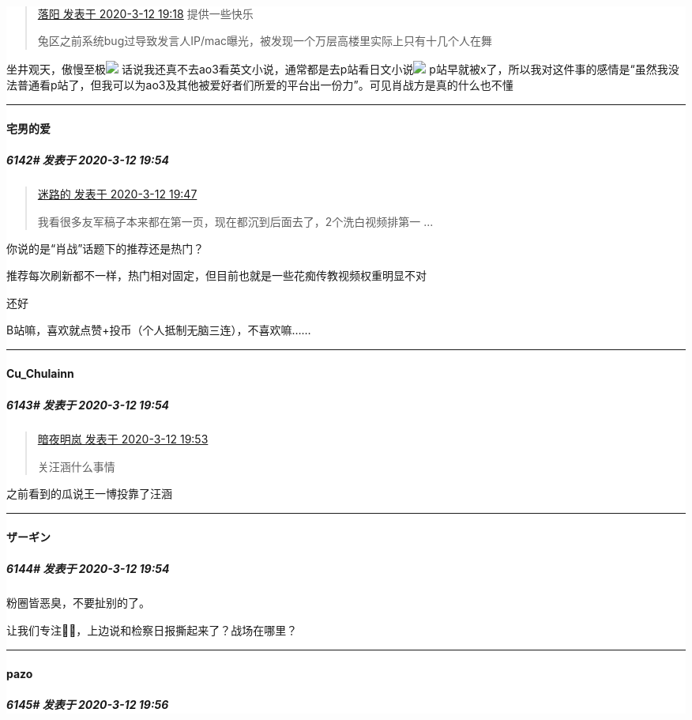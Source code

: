 <blockquote><a href="httphttps://bbs.saraba1st.com/2b/forum.php?mod=redirect&amp;goto=findpost&amp;pid=46709684&amp;ptid=1916310" target="_blank">落阳 发表于 2020-3-12 19:18</a>
提供一些快乐


兔区之前系统bug过导致发言人IP/mac曝光，被发现一个万层高楼里实际上只有十几个人在舞</blockquote>
坐井观天，傲慢至极<img src="https://static.saraba1st.com/image/smiley/face2017/001.png" referrerpolicy="no-referrer">
话说我还真不去ao3看英文小说，通常都是去p站看日文小说<img src="https://static.saraba1st.com/image/smiley/face2017/051.png" referrerpolicy="no-referrer"> p站早就被x了，所以我对这件事的感情是“虽然我没法普通看p站了，但我可以为ao3及其他被爱好者们所爱的平台出一份力”。可见肖战方是真的什么也不懂


-----

####  宅男的爱  
##### 6142#       发表于 2020-3-12 19:54


<blockquote><a href="httphttps://bbs.saraba1st.com/2b/forum.php?mod=redirect&amp;goto=findpost&amp;pid=46709991&amp;ptid=1916310" target="_blank">迷路的 发表于 2020-3-12 19:47</a>

我看很多友军稿子本来都在第一页，现在都沉到后面去了，2个洗白视频排第一 ...</blockquote>
你说的是“肖战”话题下的推荐还是热门？


推荐每次刷新都不一样，热门相对固定，但目前也就是一些花痴传教视频权重明显不对


还好


B站嘛，喜欢就点赞+投币（个人抵制无脑三连），不喜欢嘛……


-----

####  Cu_Chulainn  
##### 6143#       发表于 2020-3-12 19:54


<blockquote><a href="httphttps://bbs.saraba1st.com/2b/forum.php?mod=redirect&amp;goto=findpost&amp;pid=46710084&amp;ptid=1916310" target="_blank">暗夜明岚 发表于 2020-3-12 19:53</a>

关汪涵什么事情</blockquote>
之前看到的瓜说王一博投靠了汪涵


-----

####  ザーギン  
##### 6144#       发表于 2020-3-12 19:54


粉圈皆恶臭，不要扯别的了。

让我们专注🦐🦐，上边说和检察日报撕起来了？战场在哪里？


-----

####  pazo  
##### 6145#       发表于 2020-3-12 19:56
